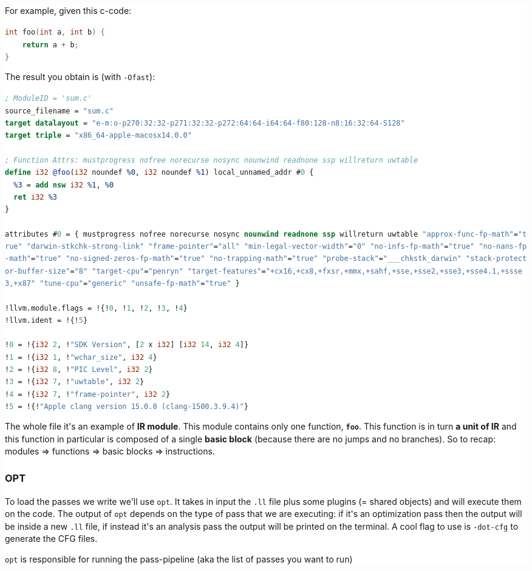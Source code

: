 For example, given this c-code:
```c
int foo(int a, int b) {
    return a + b;
}
```
The result you obtain is (with `-Ofast`):
```llvm
; ModuleID = 'sum.c'
source_filename = "sum.c"
target datalayout = "e-m:o-p270:32:32-p271:32:32-p272:64:64-i64:64-f80:128-n8:16:32:64-S128"
target triple = "x86_64-apple-macosx14.0.0"

; Function Attrs: mustprogress nofree norecurse nosync nounwind readnone ssp willreturn uwtable
define i32 @foo(i32 noundef %0, i32 noundef %1) local_unnamed_addr #0 {
  %3 = add nsw i32 %1, %0
  ret i32 %3
}

attributes #0 = { mustprogress nofree norecurse nosync nounwind readnone ssp willreturn uwtable "approx-func-fp-math"="true" "darwin-stkchk-strong-link" "frame-pointer"="all" "min-legal-vector-width"="0" "no-infs-fp-math"="true" "no-nans-fp-math"="true" "no-signed-zeros-fp-math"="true" "no-trapping-math"="true" "probe-stack"="___chkstk_darwin" "stack-protector-buffer-size"="8" "target-cpu"="penryn" "target-features"="+cx16,+cx8,+fxsr,+mmx,+sahf,+sse,+sse2,+sse3,+sse4.1,+ssse3,+x87" "tune-cpu"="generic" "unsafe-fp-math"="true" }

!llvm.module.flags = !{!0, !1, !2, !3, !4}
!llvm.ident = !{!5}

!0 = !{i32 2, !"SDK Version", [2 x i32] [i32 14, i32 4]}
!1 = !{i32 1, !"wchar_size", i32 4}
!2 = !{i32 8, !"PIC Level", i32 2}
!3 = !{i32 7, !"uwtable", i32 2}
!4 = !{i32 7, !"frame-pointer", i32 2}
!5 = !{!"Apple clang version 15.0.0 (clang-1500.3.9.4)"}
```
The whole file it's an example of **IR module**.
This module contains only one function, **`foo`**.
This function is in turn **a unit of IR** and this function in particular is composed of a single **basic block** (because there are no jumps and no branches).
So to recap: modules => functions => basic blocks => instructions.

### OPT

To load the passes we write we'll use `opt`. It takes in input the `.ll` file plus some plugins (= shared objects) and will execute them on the code.
The output of `opt` depends on the type of pass that we are executing: if it's an optimization pass then the output will be inside a new `.ll` file, if instead it's an analysis pass the output will be printed on the terminal.
A cool flag to use is `-dot-cfg` to generate the CFG files.

`opt` is responsible for running the pass-pipeline (aka the list of passes you want to run)
